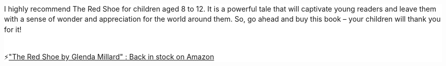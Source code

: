 I highly recommend The Red Shoe for children aged 8 to 12. It is a powerful tale that will captivate young readers and leave them with a sense of wonder and appreciation for the world around them. So, go ahead and buy this book – your children will thank you for it!</br></br>

<p>⚡<a id="aflink" href="https://www.amazon.com/gp/search?ie=UTF8&tag=klayu00-20&linkCode=ur2&linkId=6639bed89a8ad8dd2705e40644eb43d3&camp=1789&creative=9325&index=books&keywords=The Red Shoe by Glenda Millard" class="one" target="_blank" title='"The Red Shoe by Glenda Millard" : Back in stock on Amazon'>"The Red Shoe by Glenda Millard" : Back in stock on Amazon</a></p>
